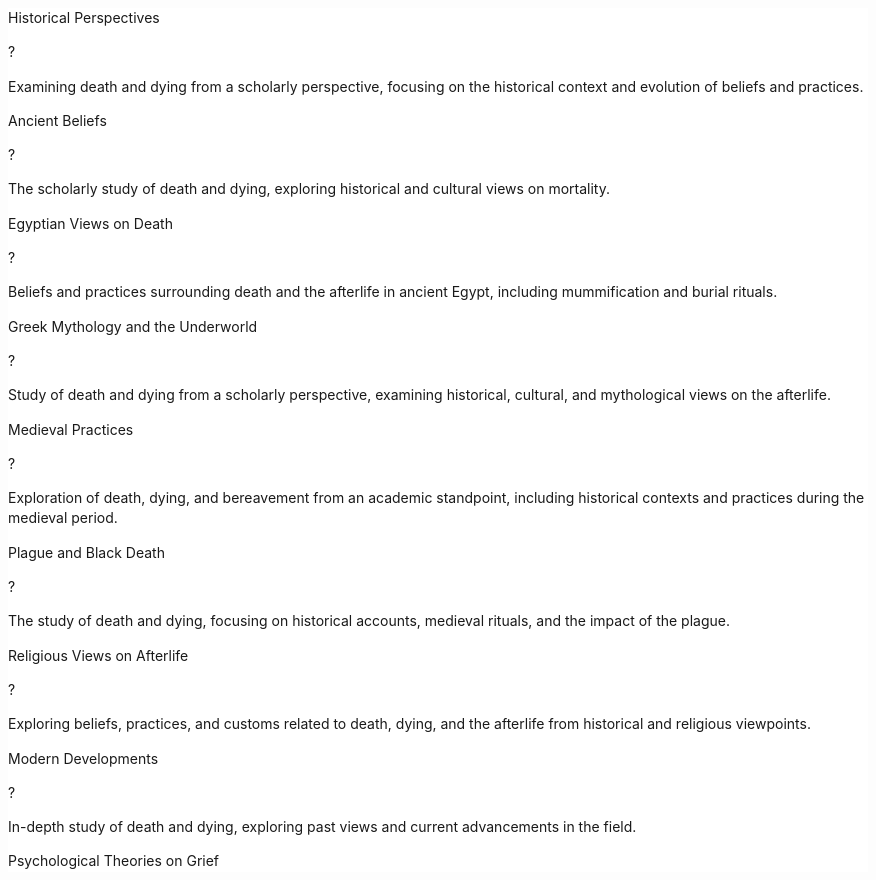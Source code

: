 Historical Perspectives

?

Examining death and dying from a scholarly perspective, focusing on the historical context and evolution of beliefs and practices.

Ancient Beliefs

?

The scholarly study of death and dying, exploring historical and cultural views on mortality.

Egyptian Views on Death

?

Beliefs and practices surrounding death and the afterlife in ancient Egypt, including mummification and burial rituals.

[](https://www.worldhistory.org/article/1050/death-in-ancient-egypt/)

Greek Mythology and the Underworld

?

Study of death and dying from a scholarly perspective, examining historical, cultural, and mythological views on the afterlife.

[](https://www.getty.edu/art/exhibitions/ancient_underworld/inner.html)

Medieval Practices

?

Exploration of death, dying, and bereavement from an academic standpoint, including historical contexts and practices during the medieval period.

Plague and Black Death

?

The study of death and dying, focusing on historical accounts, medieval rituals, and the impact of the plague.

[](https://www.nationalgeographic.co.uk/photography/2020/07/a-brief-history-of-plague-in-pictures)

Religious Views on Afterlife

?

Exploring beliefs, practices, and customs related to death, dying, and the afterlife from historical and religious viewpoints.

[](https://brewminate.com/death-and-the-afterlife-how-death-affected-the-living-in-the-middle-ages/)

Modern Developments

?

In-depth study of death and dying, exploring past views and current advancements in the field.

Psychological Theories on Grief
